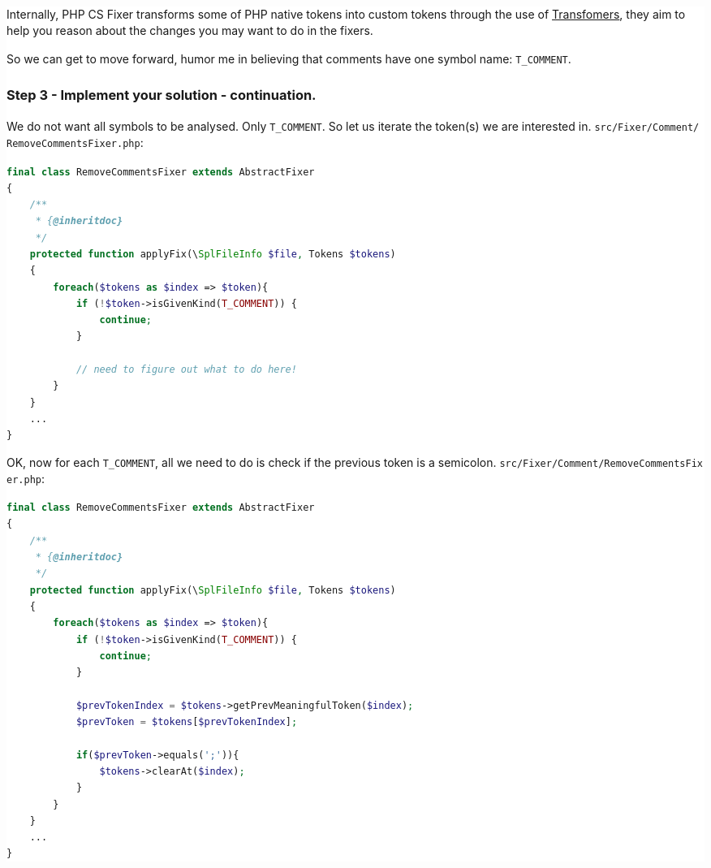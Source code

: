 Internally, PHP CS Fixer transforms some of PHP native tokens into custom
tokens through the use of [Transfomers](/src/Tokenizer/Transformer),
they aim to help you reason about the changes you may want to do in the
fixers.

So we can get to move forward, humor me in believing that comments have
one symbol name: `T_COMMENT`.

### Step 3 - Implement your solution - continuation.

We do not want all symbols to be analysed. Only `T_COMMENT`. So let us
iterate the token(s) we are interested in.
`src/Fixer/Comment/RemoveCommentsFixer.php`:
```php
final class RemoveCommentsFixer extends AbstractFixer
{
    /**
     * {@inheritdoc}
     */
    protected function applyFix(\SplFileInfo $file, Tokens $tokens)
    {
        foreach($tokens as $index => $token){
            if (!$token->isGivenKind(T_COMMENT)) {
                continue;
            }

            // need to figure out what to do here!
        }
    }
    ...
}
```

OK, now for each `T_COMMENT`, all we need to do is check if the previous
token is a semicolon.
`src/Fixer/Comment/RemoveCommentsFixer.php`:
```php
final class RemoveCommentsFixer extends AbstractFixer
{
    /**
     * {@inheritdoc}
     */
    protected function applyFix(\SplFileInfo $file, Tokens $tokens)
    {
        foreach($tokens as $index => $token){
            if (!$token->isGivenKind(T_COMMENT)) {
                continue;
            }

            $prevTokenIndex = $tokens->getPrevMeaningfulToken($index);
            $prevToken = $tokens[$prevTokenIndex];

            if($prevToken->equals(';')){
                $tokens->clearAt($index);
            }
        }
    }
    ...
}
```
